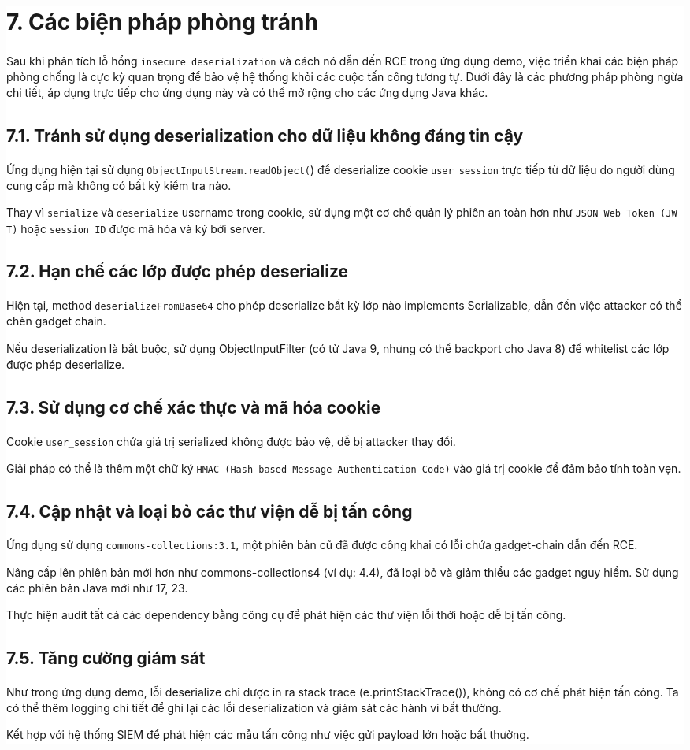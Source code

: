
# **7. Các biện pháp phòng tránh**

Sau khi phân tích lỗ hổng `insecure deserialization` và cách nó dẫn đến RCE trong ứng dụng demo, việc triển khai các biện pháp phòng chống là cực kỳ quan trọng để bảo vệ hệ thống khỏi các cuộc tấn công tương tự. Dưới đây là các phương pháp phòng ngừa chi tiết, áp dụng trực tiếp cho ứng dụng này và có thể mở rộng cho các ứng dụng Java khác.

## **7.1. Tránh sử dụng deserialization cho dữ liệu không đáng tin cậy**

Ứng dụng hiện tại sử dụng `ObjectInputStream.readObject(`) để deserialize cookie `user_session` trực tiếp từ dữ liệu do người dùng cung cấp mà không có bất kỳ kiểm tra nào.

Thay vì `serialize` và `deserialize` username trong cookie, sử dụng một cơ chế quản lý phiên an toàn hơn như `JSON Web Token (JWT)` hoặc `session ID` được mã hóa và ký bởi server.

## **7.2. Hạn chế các lớp được phép deserialize**

Hiện tại, method `deserializeFromBase64` cho phép deserialize bất kỳ lớp nào implements Serializable, dẫn đến việc attacker có thể chèn gadget chain.

Nếu deserialization là bắt buộc, sử dụng ObjectInputFilter (có từ Java 9, nhưng có thể backport cho Java 8) để whitelist các lớp được phép deserialize.

## **7.3. Sử dụng cơ chế xác thực và mã hóa cookie**

Cookie `user_session` chứa giá trị serialized không được bảo vệ, dễ bị attacker thay đổi.

Giải pháp có thể là thêm một chữ ký `HMAC (Hash-based Message Authentication Code)` vào giá trị cookie để đảm bảo tính toàn vẹn.

## **7.4. Cập nhật và loại bỏ các thư viện dễ bị tấn công**

Ứng dụng sử dụng `commons-collections:3.1`, một phiên bản cũ đã được công khai có lỗi chứa gadget-chain dẫn đến RCE.

Nâng cấp lên phiên bản mới hơn như commons-collections4 (ví dụ: 4.4), đã loại bỏ và giảm thiểu các gadget nguy hiểm. Sử dụng các phiên bản Java mới như 17, 23.

Thực hiện audit tất cả các dependency bằng công cụ để phát hiện các thư viện lỗi thời hoặc dễ bị tấn công.

## **7.5. Tăng cường giám sát**

Như trong ứng dụng demo, lỗi deserialize chỉ được in ra stack trace (e.printStackTrace()), không có cơ chế phát hiện tấn công. Ta có thể thêm logging chi tiết để ghi lại các lỗi deserialization và giám sát các hành vi bất thường.

Kết hợp với hệ thống SIEM để phát hiện các mẫu tấn công như việc gửi payload lớn hoặc bất thường.
